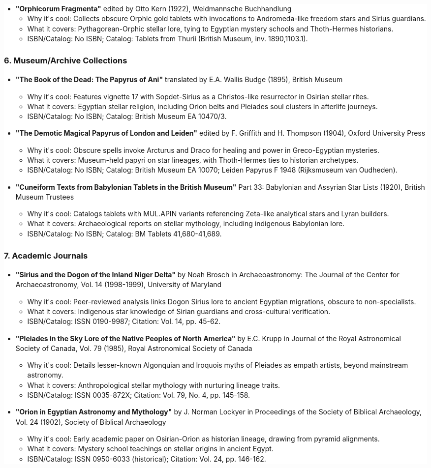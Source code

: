 - **"Orphicorum Fragmenta"** edited by Otto Kern (1922), Weidmannsche Buchhandlung
  - Why it's cool: Collects obscure Orphic gold tablets with invocations to Andromeda-like freedom stars and Sirius guardians.
  - What it covers: Pythagorean-Orphic stellar lore, tying to Egyptian mystery schools and Thoth-Hermes historians.
  - ISBN/Catalog: No ISBN; Catalog: Tablets from Thurii (British Museum, inv. 1890,1103.1).

### 6. Museum/Archive Collections

- **"The Book of the Dead: The Papyrus of Ani"** translated by E.A. Wallis Budge (1895), British Museum
  - Why it's cool: Features vignette 17 with Sopdet-Sirius as a Christos-like resurrector in Osirian stellar rites.
  - What it covers: Egyptian stellar religion, including Orion belts and Pleiades soul clusters in afterlife journeys.
  - ISBN/Catalog: No ISBN; Catalog: British Museum EA 10470/3.

- **"The Demotic Magical Papyrus of London and Leiden"** edited by F. Griffith and H. Thompson (1904), Oxford University Press
  - Why it's cool: Obscure spells invoke Arcturus and Draco for healing and power in Greco-Egyptian mysteries.
  - What it covers: Museum-held papyri on star lineages, with Thoth-Hermes ties to historian archetypes.
  - ISBN/Catalog: No ISBN; Catalog: British Museum EA 10070; Leiden Papyrus F 1948 (Rijksmuseum van Oudheden).

- **"Cuneiform Texts from Babylonian Tablets in the British Museum"** Part 33: Babylonian and Assyrian Star Lists (1920), British Museum Trustees
  - Why it's cool: Catalogs tablets with MUL.APIN variants referencing Zeta-like analytical stars and Lyran builders.
  - What it covers: Archaeological reports on stellar mythology, including indigenous Babylonian lore.
  - ISBN/Catalog: No ISBN; Catalog: BM Tablets 41,680-41,689.

### 7. Academic Journals

- **"Sirius and the Dogon of the Inland Niger Delta"** by Noah Brosch in Archaeoastronomy: The Journal of the Center for Archaeoastronomy, Vol. 14 (1998-1999), University of Maryland
  - Why it's cool: Peer-reviewed analysis links Dogon Sirius lore to ancient Egyptian migrations, obscure to non-specialists.
  - What it covers: Indigenous star knowledge of Sirian guardians and cross-cultural verification.
  - ISBN/Catalog: ISSN 0190-9987; Citation: Vol. 14, pp. 45-62.

- **"Pleiades in the Sky Lore of the Native Peoples of North America"** by E.C. Krupp in Journal of the Royal Astronomical Society of Canada, Vol. 79 (1985), Royal Astronomical Society of Canada
  - Why it's cool: Details lesser-known Algonquian and Iroquois myths of Pleiades as empath artists, beyond mainstream astronomy.
  - What it covers: Anthropological stellar mythology with nurturing lineage traits.
  - ISBN/Catalog: ISSN 0035-872X; Citation: Vol. 79, No. 4, pp. 145-158.

- **"Orion in Egyptian Astronomy and Mythology"** by J. Norman Lockyer in Proceedings of the Society of Biblical Archaeology, Vol. 24 (1902), Society of Biblical Archaeology
  - Why it's cool: Early academic paper on Osirian-Orion as historian lineage, drawing from pyramid alignments.
  - What it covers: Mystery school teachings on stellar origins in ancient Egypt.
  - ISBN/Catalog: ISSN 0950-6033 (historical); Citation: Vol. 24, pp. 146-162.
